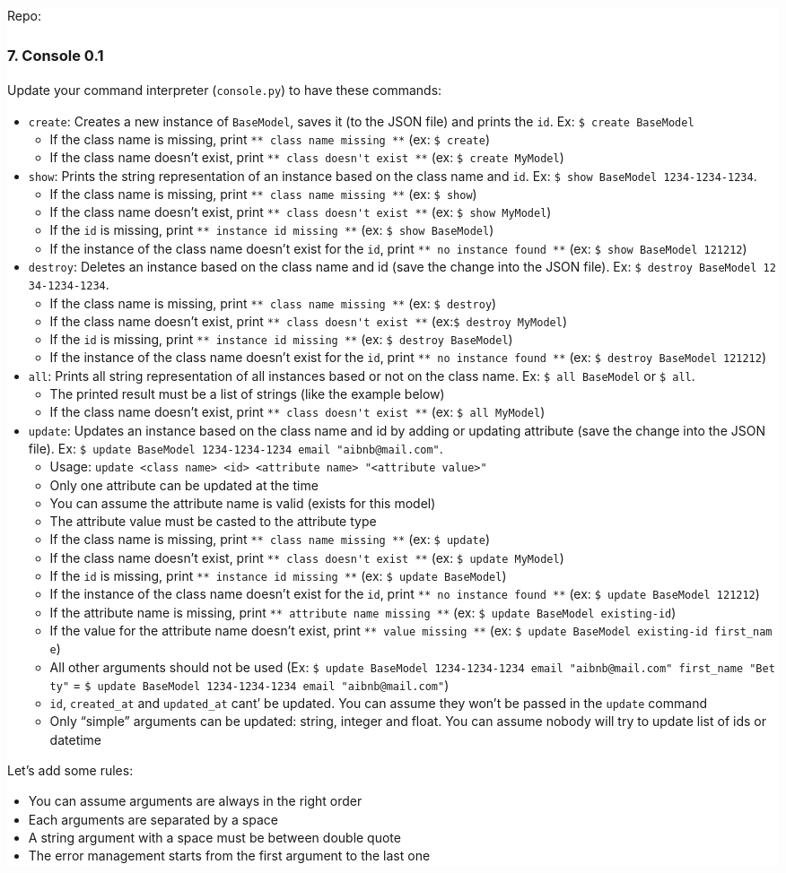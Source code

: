 Repo:

### 7. Console 0.1

Update your command interpreter (`console.py`) to have these commands:

* `create`: Creates a new instance of `BaseModel`, saves it (to the JSON file) and prints the `id`. Ex: `$ create BaseModel`
    + If the class name is missing, print `** class name missing **` (ex: `$ create`)
    + If the class name doesn’t exist, print `** class doesn't exist **` (ex: `$ create MyModel`)
* `show`: Prints the string representation of an instance based on the class name and `id`. Ex: `$ show BaseModel 1234-1234-1234`.
    + If the class name is missing, print `** class name missing **` (ex: `$ show`)
    + If the class name doesn’t exist, print `** class doesn't exist **` (ex: `$ show MyModel`)
    + If the `id` is missing, print `** instance id missing **` (ex: `$ show BaseModel`)
    + If the instance of the class name doesn’t exist for the `id`, print `** no instance found **` (ex: `$ show BaseModel 121212`)
* `destroy`: Deletes an instance based on the class name and id (save the change into the JSON file). Ex: `$ destroy BaseModel 1234-1234-1234`.
    + If the class name is missing, print `** class name missing **` (ex: `$ destroy`)
    + If the class name doesn’t exist, print `** class doesn't exist **` (ex:`$ destroy MyModel`)
    + If the `id` is missing, print `** instance id missing **` (ex: `$ destroy BaseModel`)
    + If the instance of the class name doesn’t exist for the `id`, print `** no instance found **` (ex: `$ destroy BaseModel 121212`)
* `all`: Prints all string representation of all instances based or not on the class name. Ex: `$ all BaseModel` or `$ all`.
    + The printed result must be a list of strings (like the example below)
    + If the class name doesn’t exist, print `** class doesn't exist **` (ex: `$ all MyModel`)
* `update`: Updates an instance based on the class name and id by adding or updating attribute (save the change into the JSON file). Ex: `$ update BaseModel 1234-1234-1234 email "aibnb@mail.com"`.
    + Usage: `update <class name> <id> <attribute name> "<attribute value>"`
    + Only one attribute can be updated at the time
    + You can assume the attribute name is valid (exists for this model)
    + The attribute value must be casted to the attribute type
    + If the class name is missing, print `** class name missing **` (ex: `$ update`)
    + If the class name doesn’t exist, print `** class doesn't exist **` (ex: `$ update MyModel`)
    + If the `id` is missing, print `** instance id missing **` (ex: `$ update BaseModel`)
    + If the instance of the class name doesn’t exist for the `id`, print `** no instance found **` (ex: `$ update BaseModel 121212`)
    + If the attribute name is missing, print `** attribute name missing **` (ex: `$ update BaseModel existing-id`)
    + If the value for the attribute name doesn’t exist, print `** value missing **` (ex: `$ update BaseModel existing-id first_name`)
    + All other arguments should not be used (Ex: `$ update BaseModel 1234-1234-1234 email "aibnb@mail.com" first_name "Betty"` = `$ update BaseModel 1234-1234-1234 email "aibnb@mail.com"`)
    + `id`, `created_at` and `updated_at` cant’ be updated. You can assume they won’t be passed in the `update` command
    + Only “simple” arguments can be updated: string, integer and float. You can assume nobody will try to update list of ids or datetime

Let’s add some rules:

* You can assume arguments are always in the right order
* Each arguments are separated by a space
* A string argument with a space must be between double quote
* The error management starts from the first argument to the last one
